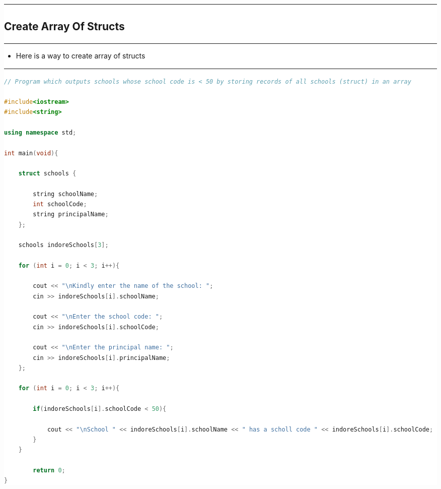 <hr>

## Create Array Of Structs

<hr>

- Here is a way to create array of structs

<hr>

```c++
// Program which outputs schools whose school code is < 50 by storing records of all schools (struct) in an array

#include<iostream>
#include<string>

using namespace std;

int main(void){

    struct schools {

        string schoolName;
        int schoolCode;
        string principalName;
    };

    schools indoreSchools[3];

    for (int i = 0; i < 3; i++){

        cout << "\nKindly enter the name of the school: ";
        cin >> indoreSchools[i].schoolName;

        cout << "\nEnter the school code: ";
        cin >> indoreSchools[i].schoolCode;

        cout << "\nEnter the principal name: ";
        cin >> indoreSchools[i].principalName;
    };

    for (int i = 0; i < 3; i++){

        if(indoreSchools[i].schoolCode < 50){

            cout << "\nSchool " << indoreSchools[i].schoolName << " has a scholl code " << indoreSchools[i].schoolCode;
        }
    }

        return 0;
}
```
